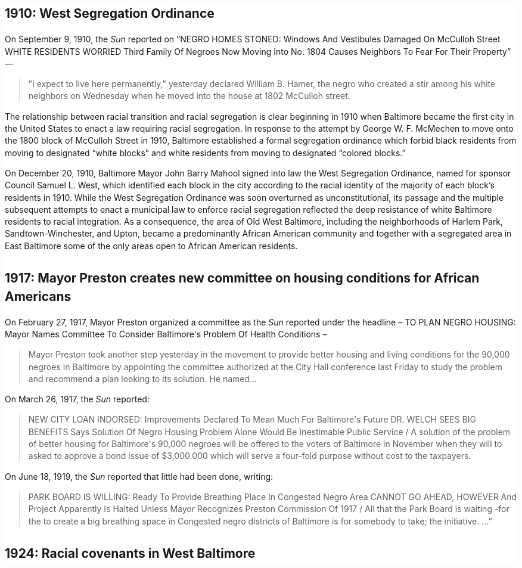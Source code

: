 ## 1910: West Segregation Ordinance

On September 9, 1910, the _Sun_ reported on “NEGRO HOMES STONED: Windows And Vestibules Damaged On McCulloh Street WHITE RESIDENTS WORRIED Third Family Of Negroes Now Moving Into No. 1804 Causes Neighbors To Fear For Their Property” —

> ”I expect to live here permanently," yesterday declared William B. Hamer, the negro who created a stir among his white neighbors on Wednesday when he moved into the house at 1802 McCulloh street.

The relationship between racial transition and racial segregation is clear beginning in 1910 when Baltimore became the first city in the United States to enact a law requiring racial segregation. In response to the attempt by George W. F. McMechen to move onto the 1800 block of McCulloh Street in 1910, Baltimore established a formal segregation ordinance which forbid black residents from moving to designated “white blocks” and white residents from moving to designated “colored blocks.”

On December 20, 1910, Baltimore Mayor John Barry Mahool signed into law the West Segregation Ordinance, named for sponsor Council Samuel L. West, which identified each block in the city according to the racial identity of the majority of each block’s residents in 1910. While the West Segregation Ordinance was soon overturned as unconstitutional, its passage and the multiple subsequent attempts to enact a municipal law to enforce racial segregation reflected the deep resistance of white Baltimore residents to racial integration. As a consequence, the area of Old West Baltimore, including the neighborhoods of Harlem Park, Sandtown-Winchester, and Upton, became a predominantly African American community and together with a segregated area in East Baltimore some of the only areas open to African American residents.

## 1917: Mayor Preston creates new committee on housing conditions for African Americans

On February 27, 1917, Mayor Preston organized a committee as the _Sun_ reported under the headline – TO PLAN NEGRO HOUSING: Mayor Names Committee To Consider Baltimore's Problem Of Health Conditions –

> Mayor Preston took another step yesterday in the movement to provide better housing and living conditions for the 90,000 negroes in Baltimore by appointing the committee authorized at the City Hall conference last Friday to study the problem and recommend a plan looking to its solution. He named...

On March 26, 1917, the _Sun_ reported:

> NEW CITY LOAN INDORSED: Improvements Declared To Mean Much For Baltimore's Future DR. WELCH SEES BIG BENEFITS Says Solution Of Negro Housing Problem Alone Would Be Inestimable Public Service / A solution of the problem of better housing for Baltimore's 90,000 negroes will be offered to the voters of Baltimore in November when they will to asked to approve a bond issue of $3,000.000 which will serve a four-fold purpose without cost to the taxpayers.

On June 18, 1919, the _Sun_ reported that little had been done, writing:

> PARK BOARD IS WILLING: Ready To Provide Breathing Place In Congested Negro Area CANNOT GO AHEAD, HOWEVER And Project Apparently Is Halted Unless Mayor Recognizes Preston Commission Of 1917 / All that the Park Board is waiting -for the to create a big breathing space in Congested negro districts of Baltimore is for somebody to take; the initiative. …”

## 1924: Racial covenants in West Baltimore
